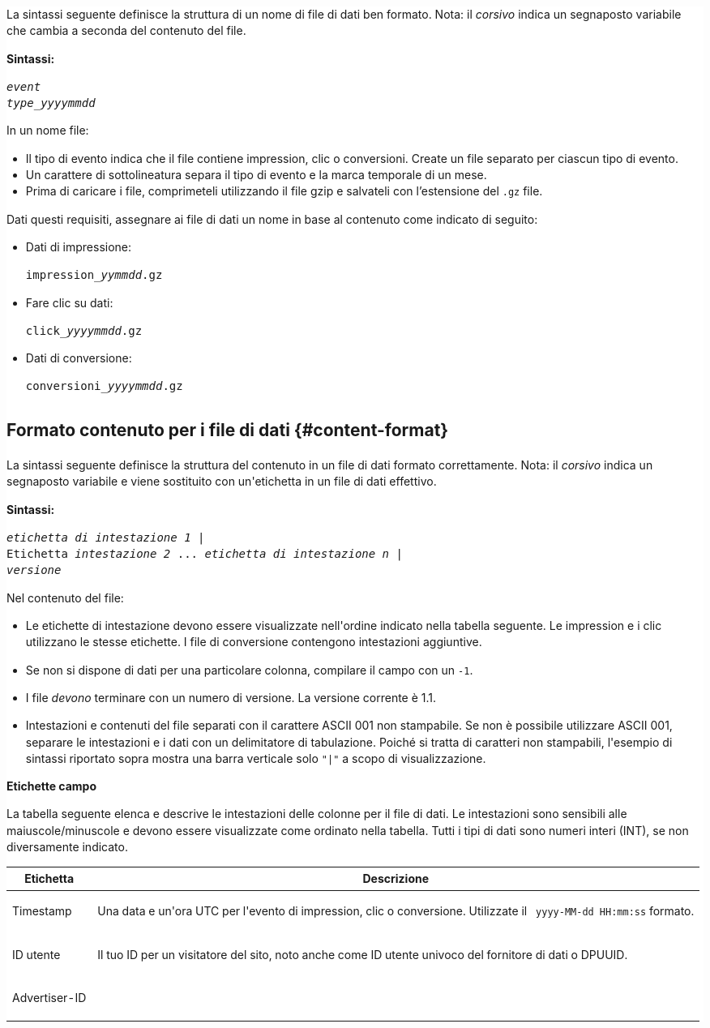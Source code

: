 La sintassi seguente definisce la struttura di un nome di file di dati ben formato. Nota: il *corsivo* indica un segnaposto variabile che cambia a seconda del contenuto del file.

**Sintassi:** <pre><i>event type</i>_<i>yyyymmdd</i></code></pre>

In un nome file:

* Il tipo di evento indica che il file contiene impression, clic o conversioni. Create un file separato per ciascun tipo di evento.
* Un carattere di sottolineatura separa il tipo di evento e la marca temporale di un mese.
* Prima di caricare i file, comprimeteli utilizzando il file gzip e salvateli con l’estensione del `.gz` file.

Dati questi requisiti, assegnare ai file di dati un nome in base al contenuto come indicato di seguito:

* Dati di impressione: <pre>impression_<i>yymmdd</i>.gz</code></pre>
* Fare clic su dati: <pre>click_<i>yyyymmdd</i>.gz</code></pre>
* Dati di conversione: <pre>conversioni_<i>yyyymmdd</i>.gz</code></pre>

## Formato contenuto per i file di dati {#content-format}

La sintassi seguente definisce la struttura del contenuto in un file di dati formato correttamente. Nota: il *corsivo* indica un segnaposto variabile e viene sostituito con un&#39;etichetta in un file di dati effettivo.

**Sintassi:** <pre><i>etichetta di intestazione 1</i> | Etichetta <i>intestazione 2</i> ... <i>etichetta di intestazione n</i> | <i>versione</i></code></pre>

Nel contenuto del file:

* Le etichette di intestazione devono essere visualizzate nell&#39;ordine indicato nella tabella seguente. Le impression e i clic utilizzano le stesse etichette. I file di conversione contengono intestazioni aggiuntive.
* Se non si dispone di dati per una particolare colonna, compilare il campo con un `-1`.

* I file *devono* terminare con un numero di versione. La versione corrente è 1.1.
* Intestazioni e contenuti del file separati con il carattere ASCII 001 non stampabile. Se non è possibile utilizzare ASCII 001, separare le intestazioni e i dati con un delimitatore di tabulazione. Poiché si tratta di caratteri non stampabili, l&#39;esempio di sintassi riportato sopra mostra una barra verticale solo `"|"` a scopo di visualizzazione.

**Etichette campo**

La tabella seguente elenca e descrive le intestazioni delle colonne per il file di dati. Le intestazioni sono sensibili alle maiuscole/minuscole e devono essere visualizzate come ordinato nella tabella. Tutti i tipi di dati sono numeri interi (INT), se non diversamente indicato.

<table id="table_D8C5068741C3460380505F95F3016757"> 
 <thead> 
  <tr> 
   <th colname="col1" class="entry"> Etichetta </th> 
   <th colname="col2" class="entry"> Descrizione </th> 
  </tr> 
 </thead>
 <tbody> 
  <tr> 
   <td colname="col1"> <p>Timestamp </p> </td> 
   <td colname="col2"> <p>Una data e un'ora UTC per l'evento di impression, clic o conversione. Utilizzate il <code> yyyy-MM-dd HH:mm:ss</code> formato. </p> </td> 
  </tr> 
  <tr> 
   <td colname="col1"> <p>ID utente </p> </td> 
   <td colname="col2"> <p>Il tuo ID per un visitatore del sito, noto anche come ID <span class="term"> utente</span> univoco del fornitore di dati o DPUUID. </p> </td> 
  </tr> 
  <tr> 
   <td colname="col1"> <p>Advertiser-ID </p> </td> 